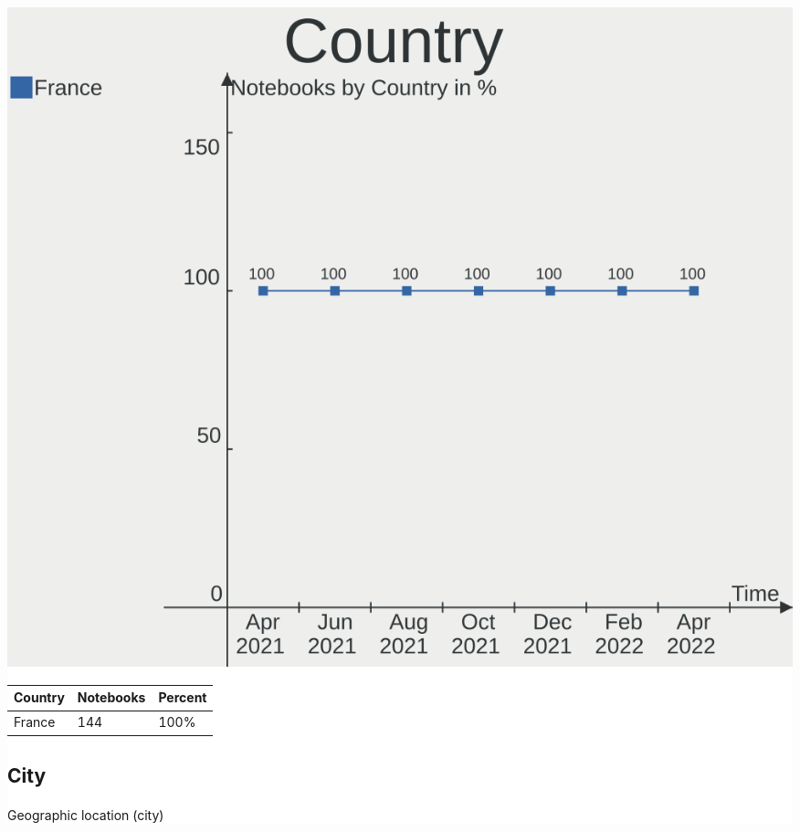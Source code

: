 ![Country](./images/line_chart/node_location.svg)

| Country | Notebooks | Percent |
|---------|-----------|---------|
| France  | 144       | 100%    |

City
----

Geographic location (city)
